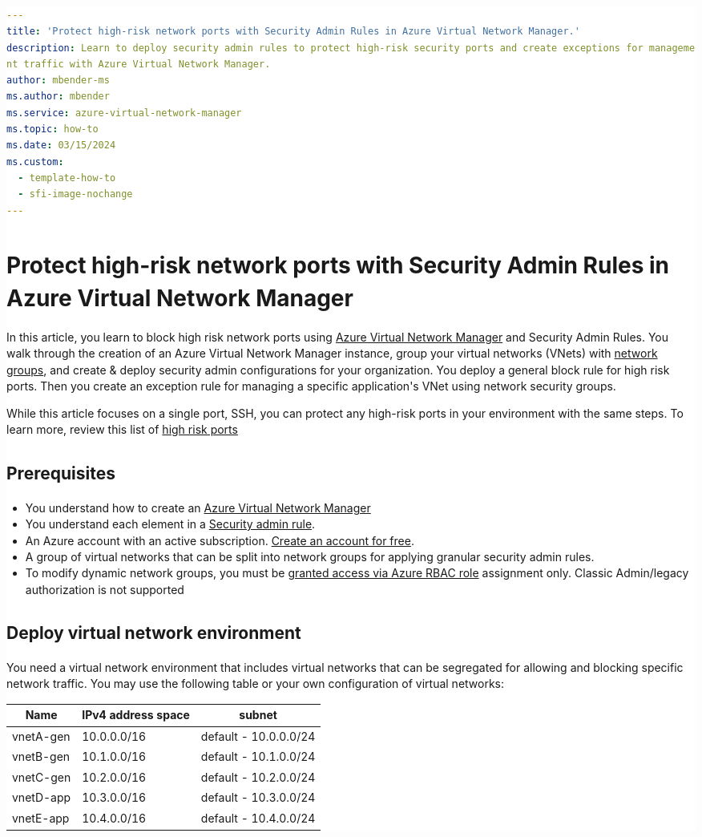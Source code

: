 ```yaml
---
title: 'Protect high-risk network ports with Security Admin Rules in Azure Virtual Network Manager.'
description: Learn to deploy security admin rules to protect high-risk security ports and create exceptions for management traffic with Azure Virtual Network Manager.
author: mbender-ms
ms.author: mbender
ms.service: azure-virtual-network-manager
ms.topic: how-to 
ms.date: 03/15/2024
ms.custom:
  - template-how-to
  - sfi-image-nochange
---
```

# Protect high-risk network ports with Security Admin Rules in Azure Virtual Network Manager

In this article, you learn to block high risk network ports using [Azure Virtual Network Manager](overview.md) and Security Admin Rules. You walk through the creation of an Azure Virtual Network Manager instance, group your virtual networks (VNets) with [network groups](concept-network-groups.md), and create & deploy security admin configurations for your organization. You deploy a general block rule for high risk ports. Then you create an exception rule for managing a specific application's VNet using network security groups.

While this article focuses on a single port, SSH, you can protect any high-risk ports in your environment with the same steps. To learn more, review this list of [high risk ports](concept-security-admins.md#protect-high-risk-ports)

## Prerequisites

- You understand how to create an [Azure Virtual Network Manager](./create-virtual-network-manager-portal.md)
- You understand each element in a [Security admin rule](concept-security-admins.md).
- An Azure account with an active subscription. [Create an account for free](https://azure.microsoft.com/free/?WT.mc_id=A261C142F).
- A group of virtual networks that can be split into network groups for applying granular security admin rules.
- To modify dynamic network groups, you must be [granted access via Azure RBAC role](concept-network-groups.md#network-groups-and-azure-policy) assignment only. Classic Admin/legacy authorization is not supported

## Deploy virtual network environment

You need a virtual network environment that includes virtual networks that can be segregated for allowing and blocking specific network traffic. You may use the following table or your own configuration of virtual networks:

| Name | IPv4 address space | subnet |
| ---- | ----| ---- |
| vnetA-gen | 10.0.0.0/16 | default - 10.0.0.0/24 |
| vnetB-gen | 10.1.0.0/16 | default - 10.1.0.0/24 |
| vnetC-gen | 10.2.0.0/16 | default - 10.2.0.0/24 |
| vnetD-app | 10.3.0.0/16 | default - 10.3.0.0/24 |
| vnetE-app | 10.4.0.0/16 | default - 10.4.0.0/24 |
